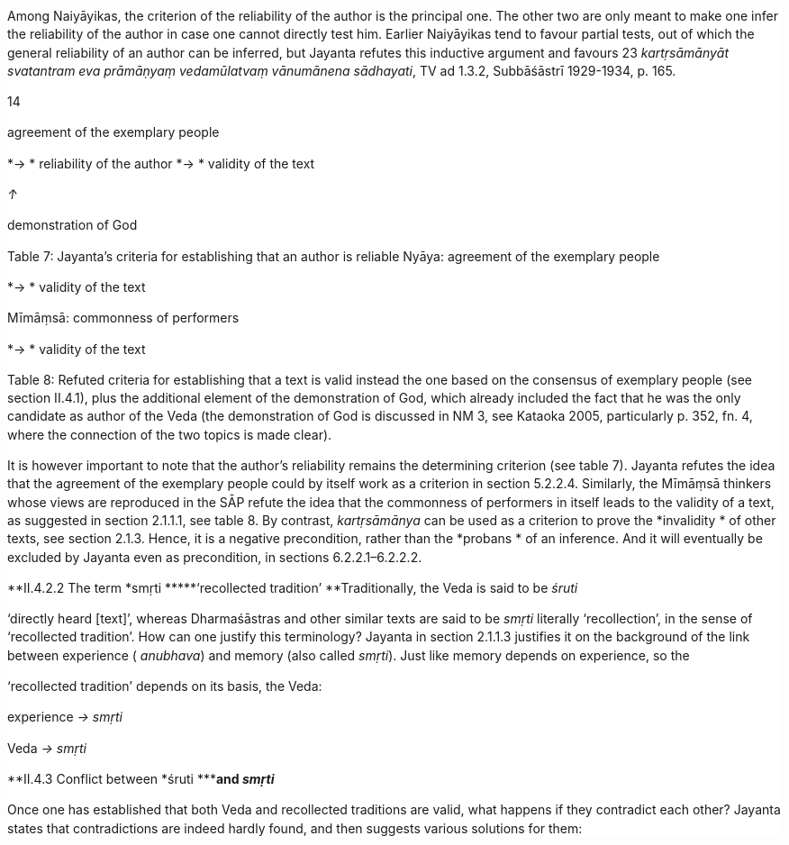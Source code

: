 Among Naiyāyikas, the criterion of the reliability of the author is the principal one. The other two are only meant to make one infer the reliability of the author in case one cannot directly test him. Earlier Naiyāyikas tend to favour partial tests, out of which the general reliability of an author can be inferred, but Jayanta refutes this inductive argument and favours 23 *kartṛsāmānyāt svatantram eva prāmāṇyaṃ vedamūlatvaṃ vānumānena sādhayati*, TV ad 1.3.2, Subbāśāstrī 1929-1934, p. 165. 

14

agreement of the exemplary people

*→ * reliability of the author *→ * validity of the text

*↑*

demonstration of God

Table 7: Jayanta’s criteria for establishing that an author is reliable Nyāya: agreement of the exemplary people

*→ * validity of the text

Mīmāṃsā: commonness of performers

*→ * validity of the text

Table 8: Refuted criteria for establishing that a text is valid instead the one based on the consensus of exemplary people \(see section II.4.1\), plus the additional element of the demonstration of God, which already included the fact that he was the only candidate as author of the Veda \(the demonstration of God is discussed in NM 3, see Kataoka 2005, particularly p. 352, fn. 4, where the connection of the two topics is made clear\). 

It is however important to note that the author’s reliability remains the determining criterion \(see table 7\). Jayanta refutes the idea that the agreement of the exemplary people could by itself work as a criterion in section 5.2.2.4. Similarly, the Mīmāṃsā thinkers whose views are reproduced in the SĀP refute the idea that the commonness of performers in itself leads to the validity of a text, as suggested in section 2.1.1.1, see table 8. By contrast, *kartṛsāmānya* can be used as a criterion to prove the *invalidity * of other texts, see section 2.1.3. Hence, it is a negative precondition, rather than the *probans * of an inference. And it will eventually be excluded by Jayanta even as precondition, in sections 6.2.2.1–6.2.2.2. 

**II.4.2.2 The term *smṛti *****‘recollected tradition’ **Traditionally, the Veda is said to be *śruti*

‘directly heard \[text\]’, whereas Dharmaśāstras and other similar texts are said to be *smṛti* literally ‘recollection’, in the sense of ‘recollected tradition’. How can one justify this terminology? Jayanta in section 2.1.1.3 justifies it on the background of the link between experience \( *anubhava*\) and memory \(also called *smṛti*\). Just like memory depends on experience, so the

‘recollected tradition’ depends on its basis, the Veda:

experience *→ smṛti*

Veda *→ smṛti*

**II.4.3 Conflict between *śruti *****and *smṛti***

Once one has established that both Veda and recollected traditions are valid, what happens if they contradict each other? Jayanta states that contradictions are indeed hardly found, and then suggests various solutions for them:
